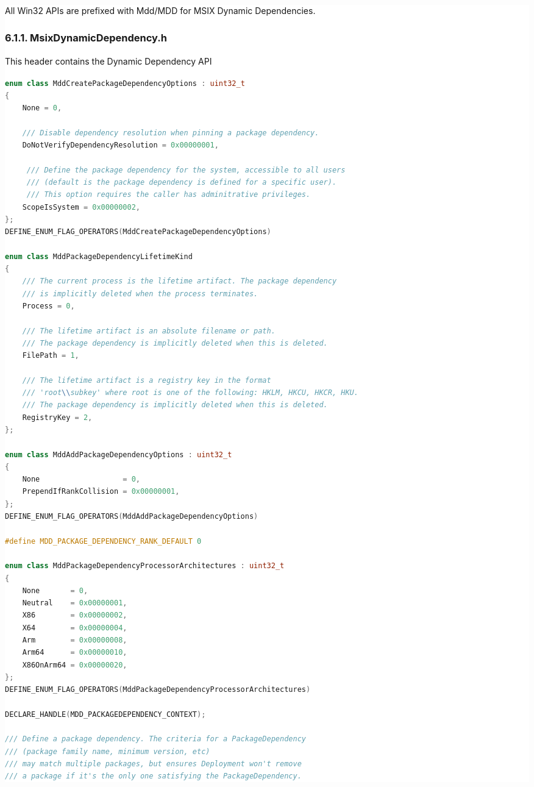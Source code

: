 All Win32 APIs are prefixed with Mdd/MDD for MSIX Dynamic Dependencies.

### 6.1.1. MsixDynamicDependency.h

This header contains the Dynamic Dependency API

```c++
enum class MddCreatePackageDependencyOptions : uint32_t
{
    None = 0,

    /// Disable dependency resolution when pinning a package dependency.
    DoNotVerifyDependencyResolution = 0x00000001,

     /// Define the package dependency for the system, accessible to all users
     /// (default is the package dependency is defined for a specific user).
     /// This option requires the caller has adminitrative privileges.
    ScopeIsSystem = 0x00000002,
};
DEFINE_ENUM_FLAG_OPERATORS(MddCreatePackageDependencyOptions)

enum class MddPackageDependencyLifetimeKind
{
    /// The current process is the lifetime artifact. The package dependency
    /// is implicitly deleted when the process terminates.
    Process = 0,

    /// The lifetime artifact is an absolute filename or path.
    /// The package dependency is implicitly deleted when this is deleted.
    FilePath = 1,

    /// The lifetime artifact is a registry key in the format
    /// 'root\\subkey' where root is one of the following: HKLM, HKCU, HKCR, HKU.
    /// The package dependency is implicitly deleted when this is deleted.
    RegistryKey = 2,
};

enum class MddAddPackageDependencyOptions : uint32_t
{
    None                   = 0,
    PrependIfRankCollision = 0x00000001,
};
DEFINE_ENUM_FLAG_OPERATORS(MddAddPackageDependencyOptions)

#define MDD_PACKAGE_DEPENDENCY_RANK_DEFAULT 0

enum class MddPackageDependencyProcessorArchitectures : uint32_t
{
    None       = 0,
    Neutral    = 0x00000001,
    X86        = 0x00000002,
    X64        = 0x00000004,
    Arm        = 0x00000008,
    Arm64      = 0x00000010,
    X86OnArm64 = 0x00000020,
};
DEFINE_ENUM_FLAG_OPERATORS(MddPackageDependencyProcessorArchitectures)

DECLARE_HANDLE(MDD_PACKAGEDEPENDENCY_CONTEXT);

/// Define a package dependency. The criteria for a PackageDependency
/// (package family name, minimum version, etc)
/// may match multiple packages, but ensures Deployment won't remove
/// a package if it's the only one satisfying the PackageDependency.
```